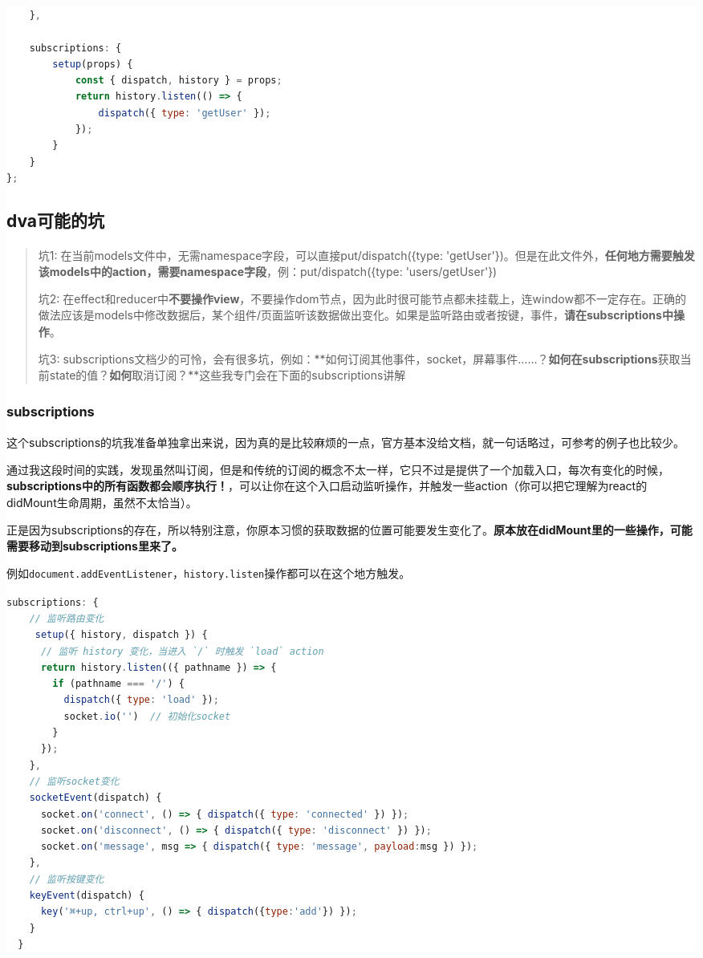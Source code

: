 ```javascript
    },

    subscriptions: {
        setup(props) {
            const { dispatch, history } = props;
            return history.listen(() => {
                dispatch({ type: 'getUser' });
            });
        }
    }
};
```

## dva可能的坑

> 坑1: 在当前models文件中，无需namespace字段，可以直接put/dispatch({type: 'getUser'})。但是在此文件外，**任何地方需要触发该models中的action，需要namespace字段**，例：put/dispatch({type: 'users/getUser'})
>
> 坑2: 在effect和reducer中**不要操作view**，不要操作dom节点，因为此时很可能节点都未挂载上，连window都不一定存在。正确的做法应该是models中修改数据后，某个组件/页面监听该数据做出变化。如果是监听路由或者按键，事件，**请在subscriptions中操作**。
>
> 坑3: subscriptions文档少的可怜，会有很多坑，例如：**如何订阅其他事件，socket，屏幕事件……？**如何在subscriptions**获取当前state的值？**如何**取消订阅？**这些我专门会在下面的subscriptions讲解

### subscriptions

这个subscriptions的坑我准备单独拿出来说，因为真的是比较麻烦的一点，官方基本没给文档，就一句话略过，可参考的例子也比较少。

通过我这段时间的实践，发现虽然叫订阅，但是和传统的订阅的概念不太一样，它只不过是提供了一个加载入口，每次有变化的时候，**subscriptions中的所有函数都会顺序执行！**，可以让你在这个入口启动监听操作，并触发一些action（你可以把它理解为react的didMount生命周期，虽然不太恰当）。

正是因为subscriptions的存在，所以特别注意，你原本习惯的获取数据的位置可能要发生变化了。**原本放在didMount里的一些操作，可能需要移动到subscriptions里来了。**

例如`document.addEventListener`，`history.listen`操作都可以在这个地方触发。

```javascript
subscriptions: {
	// 监听路由变化
     setup({ history, dispatch }) {
      // 监听 history 变化，当进入 `/` 时触发 `load` action
      return history.listen(({ pathname }) => {
        if (pathname === '/') {
          dispatch({ type: 'load' });
          socket.io('')  // 初始化socket
        }
      });
    },
    // 监听socket变化
    socketEvent(dispatch) {  
      socket.on('connect', () => { dispatch({ type: 'connected' }) });
      socket.on('disconnect', () => { dispatch({ type: 'disconnect' }) });
      socket.on('message', msg => { dispatch({ type: 'message', payload:msg }) });
    },
    // 监听按键变化
    keyEvent(dispatch) {  
      key('⌘+up, ctrl+up', () => { dispatch({type:'add'}) });
    }
  }
```
